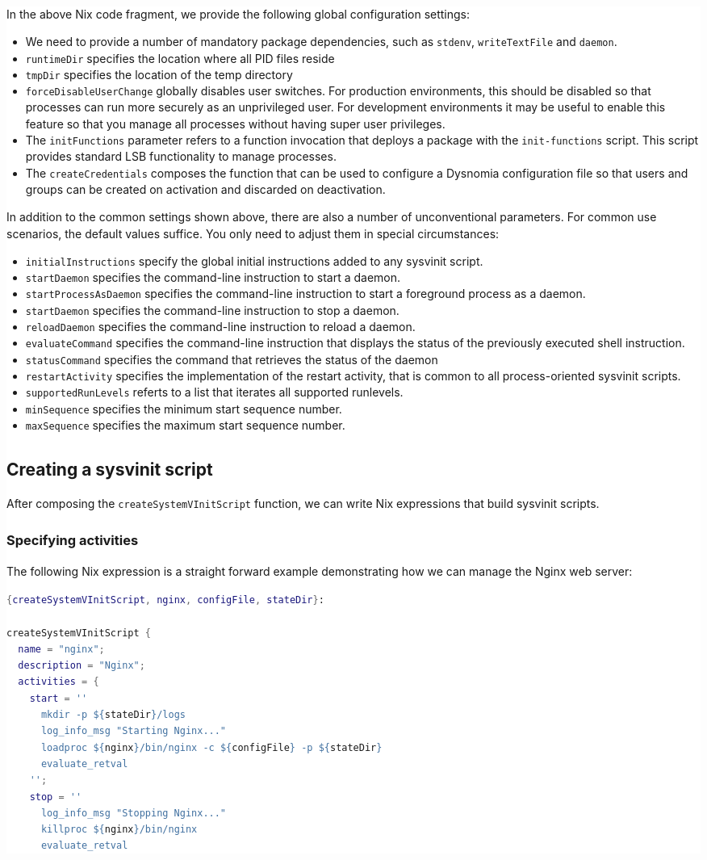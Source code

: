 In the above Nix code fragment, we provide the following global configuration
settings:

* We need to provide a number of mandatory package dependencies, such as
  `stdenv`, `writeTextFile` and `daemon`.
* `runtimeDir` specifies the location where all PID files reside
* `tmpDir` specifies the location of the temp directory
* `forceDisableUserChange` globally disables user switches. For production
  environments, this should be disabled so that processes can run more securely
  as an unprivileged user. For development environments it may be useful to
  enable this feature so that you manage all processes without having super user
  privileges.
* The `initFunctions` parameter refers to a function invocation that deploys
  a package with the `init-functions` script. This script provides standard
  LSB functionality to manage processes.
* The `createCredentials` composes the function that can be used to configure
  a Dysnomia configuration file so that users and groups can be created on
  activation and discarded on deactivation.

In addition to the common settings shown above, there are also a number of
unconventional parameters. For common use scenarios, the default values suffice.
You only need to adjust them in special circumstances:

* `initialInstructions` specify the global initial instructions added to any
sysvinit script.
* `startDaemon` specifies the command-line instruction to start a daemon.
* `startProcessAsDaemon` specifies the command-line instruction to start a
  foreground process as a daemon.
* `startDaemon` specifies the command-line instruction to stop a daemon.
* `reloadDaemon` specifies the command-line instruction to reload a daemon.
* `evaluateCommand` specifies the command-line instruction that displays the
  status of the previously executed shell instruction.
* `statusCommand` specifies the command that retrieves the status of the daemon
* `restartActivity` specifies the implementation of the restart activity, that
  is common to all process-oriented sysvinit scripts.
* `supportedRunLevels` referts to a list that iterates all supported runlevels.
* `minSequence` specifies the minimum start sequence number.
* `maxSequence` specifies the maximum start sequence number.

Creating a sysvinit script
--------------------------
After composing the `createSystemVInitScript` function, we can write Nix
expressions that build sysvinit scripts.

### Specifying activities

The following Nix expression is a straight forward example demonstrating how we
can manage the Nginx web server:

```nix
{createSystemVInitScript, nginx, configFile, stateDir}:

createSystemVInitScript {
  name = "nginx";
  description = "Nginx";
  activities = {
    start = ''
      mkdir -p ${stateDir}/logs
      log_info_msg "Starting Nginx..."
      loadproc ${nginx}/bin/nginx -c ${configFile} -p ${stateDir}
      evaluate_retval
    '';
    stop = ''
      log_info_msg "Stopping Nginx..."
      killproc ${nginx}/bin/nginx
      evaluate_retval
```